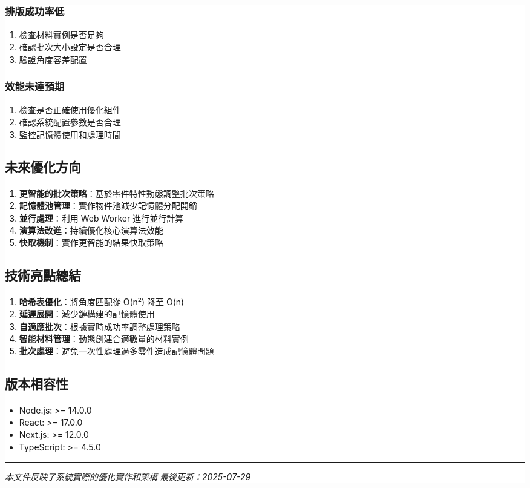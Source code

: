 ### 排版成功率低
1. 檢查材料實例是否足夠
2. 確認批次大小設定是否合理
3. 驗證角度容差配置

### 效能未達預期
1. 檢查是否正確使用優化組件
2. 確認系統配置參數是否合理
3. 監控記憶體使用和處理時間

## 未來優化方向

1. **更智能的批次策略**：基於零件特性動態調整批次策略
2. **記憶體池管理**：實作物件池減少記憶體分配開銷
3. **並行處理**：利用 Web Worker 進行並行計算
4. **演算法改進**：持續優化核心演算法效能
5. **快取機制**：實作更智能的結果快取策略

## 技術亮點總結

1. **哈希表優化**：將角度匹配從 O(n²) 降至 O(n)
2. **延遲展開**：減少鏈構建的記憶體使用
3. **自適應批次**：根據實時成功率調整處理策略
4. **智能材料管理**：動態創建合適數量的材料實例
5. **批次處理**：避免一次性處理過多零件造成記憶體問題

## 版本相容性

- Node.js: >= 14.0.0
- React: >= 17.0.0
- Next.js: >= 12.0.0
- TypeScript: >= 4.5.0

---

*本文件反映了系統實際的優化實作和架構*
*最後更新：2025-07-29*